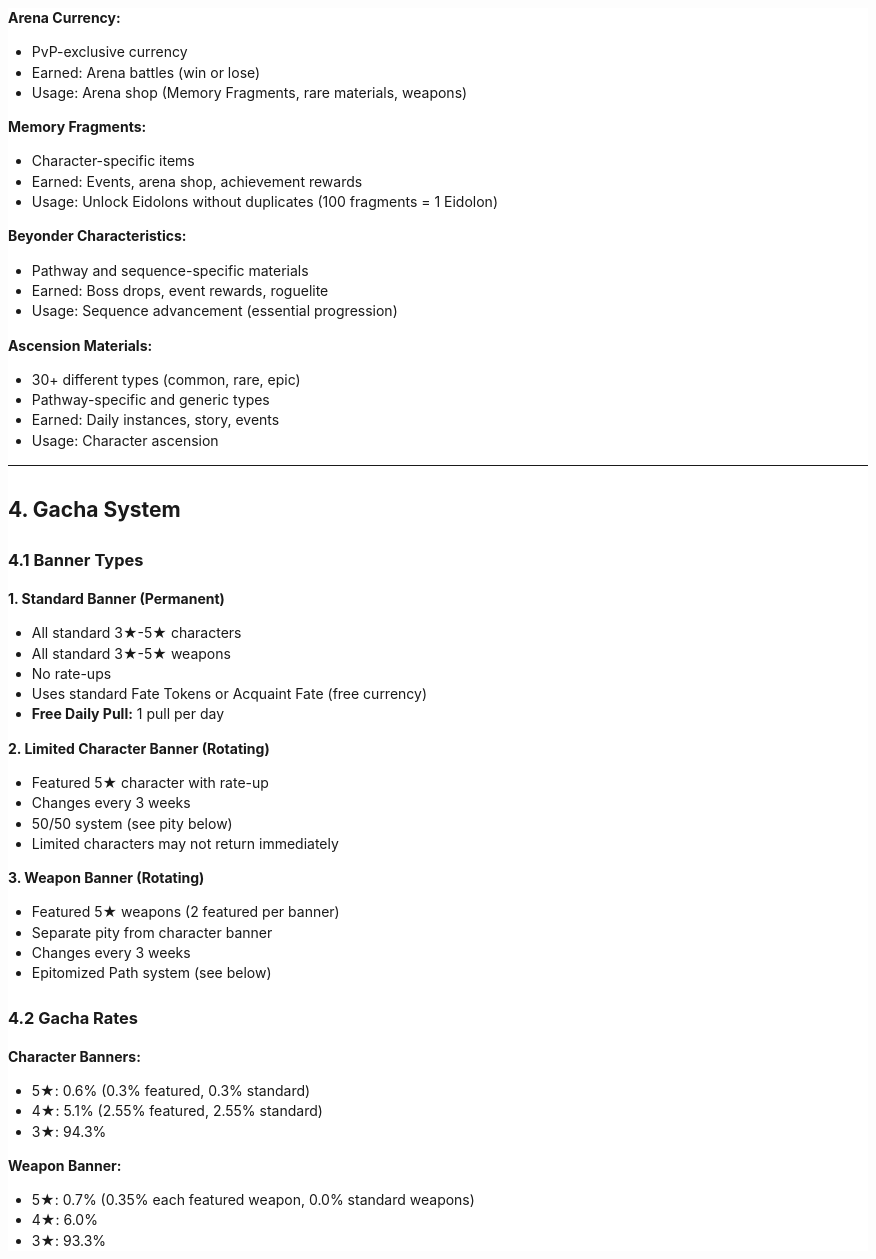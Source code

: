 **Arena Currency:**
- PvP-exclusive currency
- Earned: Arena battles (win or lose)
- Usage: Arena shop (Memory Fragments, rare materials, weapons)

**Memory Fragments:**
- Character-specific items
- Earned: Events, arena shop, achievement rewards
- Usage: Unlock Eidolons without duplicates (100 fragments = 1 Eidolon)

**Beyonder Characteristics:**
- Pathway and sequence-specific materials
- Earned: Boss drops, event rewards, roguelite
- Usage: Sequence advancement (essential progression)

**Ascension Materials:**
- 30+ different types (common, rare, epic)
- Pathway-specific and generic types
- Earned: Daily instances, story, events
- Usage: Character ascension

---

## 4. Gacha System

### 4.1 Banner Types

**1. Standard Banner (Permanent)**
- All standard 3★-5★ characters
- All standard 3★-5★ weapons
- No rate-ups
- Uses standard Fate Tokens or Acquaint Fate (free currency)
- **Free Daily Pull:** 1 pull per day

**2. Limited Character Banner (Rotating)**
- Featured 5★ character with rate-up
- Changes every 3 weeks
- 50/50 system (see pity below)
- Limited characters may not return immediately

**3. Weapon Banner (Rotating)**
- Featured 5★ weapons (2 featured per banner)
- Separate pity from character banner
- Changes every 3 weeks
- Epitomized Path system (see below)

### 4.2 Gacha Rates

**Character Banners:**
- 5★: 0.6% (0.3% featured, 0.3% standard)
- 4★: 5.1% (2.55% featured, 2.55% standard)
- 3★: 94.3%

**Weapon Banner:**
- 5★: 0.7% (0.35% each featured weapon, 0.0% standard weapons)
- 4★: 6.0%
- 3★: 93.3%
